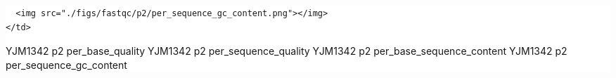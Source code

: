       <img src="./figs/fastqc/p2/per_sequence_gc_content.png"></img>
    </td>
  </tr>
  <tr>
    <td>YJM1342 p2 per_base_quality</td>
    <td>YJM1342 p2 per_sequence_quality</td>
    <td>YJM1342 p2 per_base_sequence_content</td>
    <td>YJM1342 p2 per_sequence_gc_content</td>
  </tr>
  <tr>